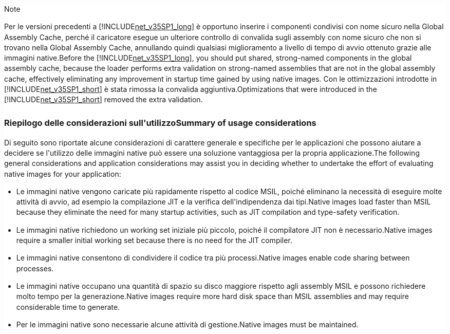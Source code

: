 > [!NOTE]
> <span data-ttu-id="3e6f4-257">Per le versioni precedenti a [!INCLUDE[net_v35SP1_long](../../../includes/net-v35sp1-long-md.md)] è opportuno inserire i componenti condivisi con nome sicuro nella Global Assembly Cache, perché il caricatore esegue un ulteriore controllo di convalida sugli assembly con nome sicuro che non si trovano nella Global Assembly Cache, annullando quindi qualsiasi miglioramento a livello di tempo di avvio ottenuto grazie alle immagini native.</span><span class="sxs-lookup"><span data-stu-id="3e6f4-257">Before the [!INCLUDE[net_v35SP1_long](../../../includes/net-v35sp1-long-md.md)], you should put shared, strong-named components in the global assembly cache, because the loader performs extra validation on strong-named assemblies that are not in the global assembly cache, effectively eliminating any improvement in startup time gained by using native images.</span></span> <span data-ttu-id="3e6f4-258">Con le ottimizzazioni introdotte in [!INCLUDE[net_v35SP1_short](../../../includes/net-v35sp1-short-md.md)] è stata rimossa la convalida aggiuntiva.</span><span class="sxs-lookup"><span data-stu-id="3e6f4-258">Optimizations that were introduced in the [!INCLUDE[net_v35SP1_short](../../../includes/net-v35sp1-short-md.md)] removed the extra validation.</span></span>

<a name="UsageSummary"></a>

### <a name="summary-of-usage-considerations"></a><span data-ttu-id="3e6f4-259">Riepilogo delle considerazioni sull'utilizzo</span><span class="sxs-lookup"><span data-stu-id="3e6f4-259">Summary of usage considerations</span></span>

<span data-ttu-id="3e6f4-260">Di seguito sono riportate alcune considerazioni di carattere generale e specifiche per le applicazioni che possono aiutare a decidere se l'utilizzo delle immagini native può essere una soluzione vantaggiosa per la propria applicazione.</span><span class="sxs-lookup"><span data-stu-id="3e6f4-260">The following general considerations and application considerations may assist you in deciding whether to undertake the effort of evaluating native images for your application:</span></span>

- <span data-ttu-id="3e6f4-261">Le immagini native vengono caricate più rapidamente rispetto al codice MSIL, poiché eliminano la necessità di eseguire molte attività di avvio, ad esempio la compilazione JIT e la verifica dell'indipendenza dai tipi.</span><span class="sxs-lookup"><span data-stu-id="3e6f4-261">Native images load faster than MSIL because they eliminate the need for many startup activities, such as JIT compilation and type-safety verification.</span></span>

- <span data-ttu-id="3e6f4-262">Le immagini native richiedono un working set iniziale più piccolo, poiché il compilatore JIT non è necessario.</span><span class="sxs-lookup"><span data-stu-id="3e6f4-262">Native images require a smaller initial working set because there is no need for the JIT compiler.</span></span>

- <span data-ttu-id="3e6f4-263">Le immagini native consentono di condividere il codice tra più processi.</span><span class="sxs-lookup"><span data-stu-id="3e6f4-263">Native images enable code sharing between processes.</span></span>

- <span data-ttu-id="3e6f4-264">Le immagini native occupano una quantità di spazio su disco maggiore rispetto agli assembly MSIL e possono richiedere molto tempo per la generazione.</span><span class="sxs-lookup"><span data-stu-id="3e6f4-264">Native images require more hard disk space than MSIL assemblies and may require considerable time to generate.</span></span>

- <span data-ttu-id="3e6f4-265">Per le immagini native sono necessarie alcune attività di gestione.</span><span class="sxs-lookup"><span data-stu-id="3e6f4-265">Native images must be maintained.</span></span>
